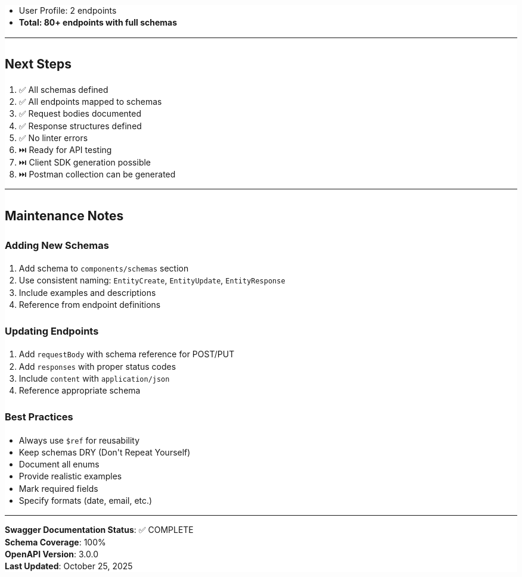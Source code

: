- User Profile: 2 endpoints
- **Total: 80+ endpoints with full schemas**

---

## Next Steps

1. ✅ All schemas defined
2. ✅ All endpoints mapped to schemas
3. ✅ Request bodies documented
4. ✅ Response structures defined
5. ✅ No linter errors
6. ⏭️ Ready for API testing
7. ⏭️ Client SDK generation possible
8. ⏭️ Postman collection can be generated

---

## Maintenance Notes

### Adding New Schemas
1. Add schema to `components/schemas` section
2. Use consistent naming: `EntityCreate`, `EntityUpdate`, `EntityResponse`
3. Include examples and descriptions
4. Reference from endpoint definitions

### Updating Endpoints
1. Add `requestBody` with schema reference for POST/PUT
2. Add `responses` with proper status codes
3. Include `content` with `application/json`
4. Reference appropriate schema

### Best Practices
- Always use `$ref` for reusability
- Keep schemas DRY (Don't Repeat Yourself)
- Document all enums
- Provide realistic examples
- Mark required fields
- Specify formats (date, email, etc.)

---

**Swagger Documentation Status**: ✅ COMPLETE  
**Schema Coverage**: 100%  
**OpenAPI Version**: 3.0.0  
**Last Updated**: October 25, 2025

